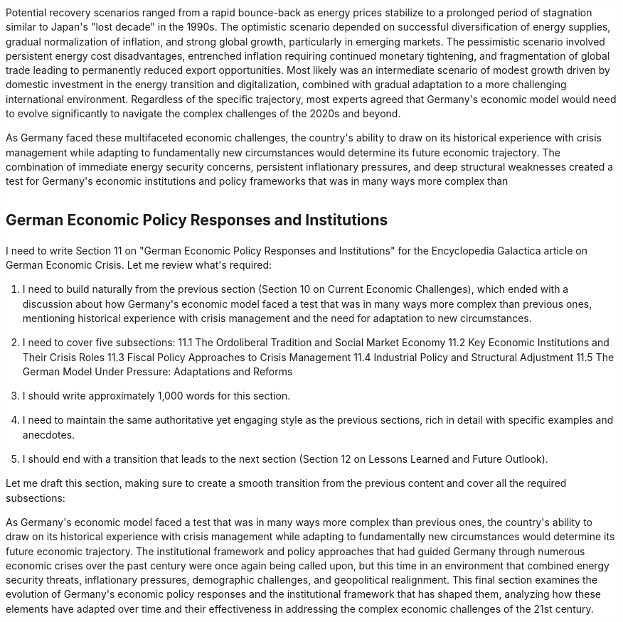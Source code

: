 Potential recovery scenarios ranged from a rapid bounce-back as energy prices stabilize to a prolonged period of stagnation similar to Japan's "lost decade" in the 1990s. The optimistic scenario depended on successful diversification of energy supplies, gradual normalization of inflation, and strong global growth, particularly in emerging markets. The pessimistic scenario involved persistent energy cost disadvantages, entrenched inflation requiring continued monetary tightening, and fragmentation of global trade leading to permanently reduced export opportunities. Most likely was an intermediate scenario of modest growth driven by domestic investment in the energy transition and digitalization, combined with gradual adaptation to a more challenging international environment. Regardless of the specific trajectory, most experts agreed that Germany's economic model would need to evolve significantly to navigate the complex challenges of the 2020s and beyond.

As Germany faced these multifaceted economic challenges, the country's ability to draw on its historical experience with crisis management while adapting to fundamentally new circumstances would determine its future economic trajectory. The combination of immediate energy security concerns, persistent inflationary pressures, and deep structural weaknesses created a test for Germany's economic institutions and policy frameworks that was in many ways more complex than

## German Economic Policy Responses and Institutions

<think>I need to write Section 11 on "German Economic Policy Responses and Institutions" for the Encyclopedia Galactica article on German Economic Crisis. Let me review what's required:

1. I need to build naturally from the previous section (Section 10 on Current Economic Challenges), which ended with a discussion about how Germany's economic model faced a test that was in many ways more complex than previous ones, mentioning historical experience with crisis management and the need for adaptation to new circumstances.

2. I need to cover five subsections:
   11.1 The Ordoliberal Tradition and Social Market Economy
   11.2 Key Economic Institutions and Their Crisis Roles
   11.3 Fiscal Policy Approaches to Crisis Management
   11.4 Industrial Policy and Structural Adjustment
   11.5 The German Model Under Pressure: Adaptations and Reforms

3. I should write approximately 1,000 words for this section.

4. I need to maintain the same authoritative yet engaging style as the previous sections, rich in detail with specific examples and anecdotes.

5. I should end with a transition that leads to the next section (Section 12 on Lessons Learned and Future Outlook).

Let me draft this section, making sure to create a smooth transition from the previous content and cover all the required subsections:

As Germany's economic model faced a test that was in many ways more complex than previous ones, the country's ability to draw on its historical experience with crisis management while adapting to fundamentally new circumstances would determine its future economic trajectory. The institutional framework and policy approaches that had guided Germany through numerous economic crises over the past century were once again being called upon, but this time in an environment that combined energy security threats, inflationary pressures, demographic challenges, and geopolitical realignment. This final section examines the evolution of Germany's economic policy responses and the institutional framework that has shaped them, analyzing how these elements have adapted over time and their effectiveness in addressing the complex economic challenges of the 21st century.
